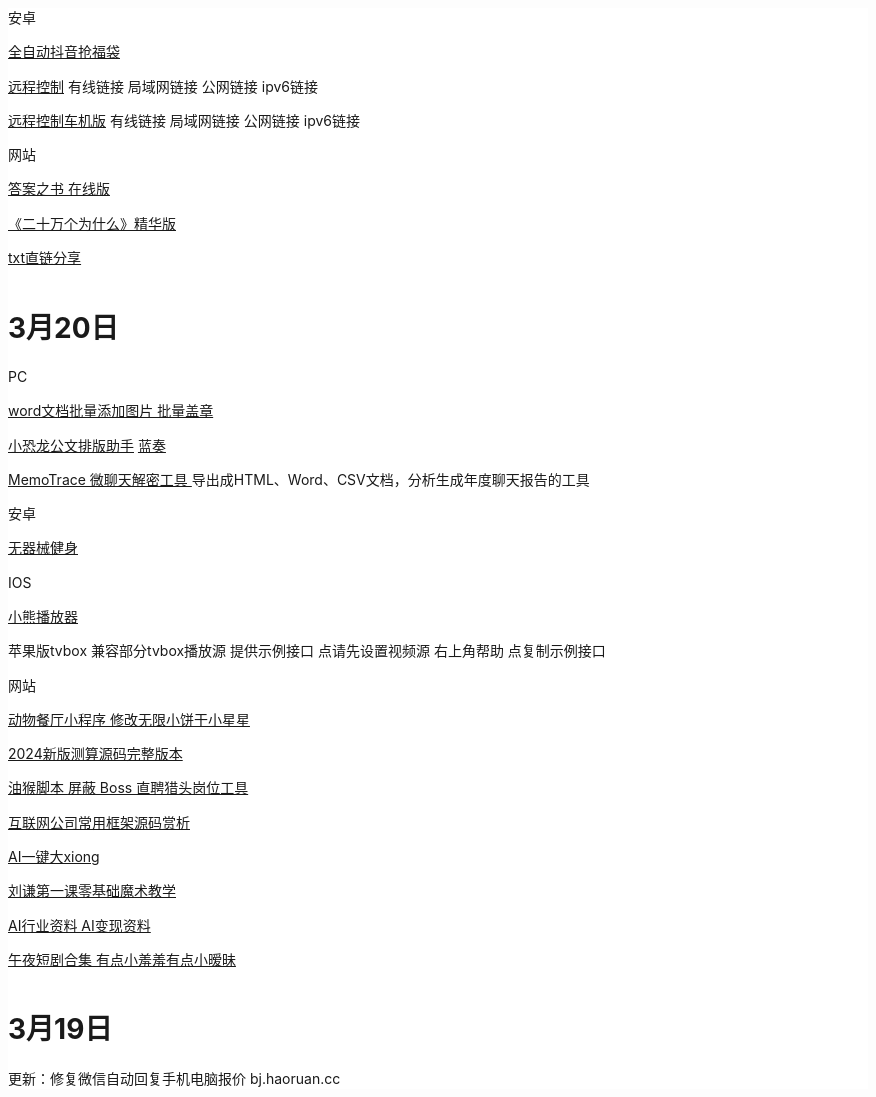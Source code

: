 安卓

[全自动抖音抢福袋](https://aming.lanzoub.com/ic6z21s10ubc)

[远程控制](https://aming.lanzoub.com/iBj181s1119c) 有线链接 局域网链接 公网链接 ipv6链接

[远程控制车机版](https://aming.lanzoub.com/i3K6r1s111be) 有线链接 局域网链接 公网链接 ipv6链接

网站

[答案之书 在线版](https://answersbook.iwhy.dev/)

[《二十万个为什么》精华版](https://pan.quark.cn/s/94e08b502392#/list/share)

[txt直链分享](http://xgwmm.wuaze.com/admin/?i=1)



# 3月20日

PC

[word文档批量添加图片 批量盖章](https://aming.lanzoub.com/ix9lt1rxty4j)

[小恐龙公文排版助手](https://gw.xkonglong.com/#/) [蓝奏](https://xkonglong.lanzoux.com/b00dbbvcj)

[MemoTrace 微聊天解密工具 ](https://pan.quark.cn/s/2994f1acc3a8)导出成HTML、Word、CSV文档，分析生成年度聊天报告的工具

安卓

[无器械健身](https://aming.lanzoub.com/iRYH91rxu15i)

IOS

[小熊播放器 ](https://apps.apple.com/cn/app/id6474282648)

  苹果版tvbox 兼容部分tvbox播放源 提供示例接口 点请先设置视频源 右上角帮助 点复制示例接口

网站

[动物餐厅小程序 修改无限小饼干小星星](https://aming.lanzoub.com/iX8xN1rxtzmd)

[2024新版测算源码完整版本](https://pan.baidu.com/s/12UeSRs-g5ANCv1yJwW2wgA?pwd=hgfd)

[油猴脚本 ](https://greasyfork.org/zh-CN/scripts/489722)[屏蔽 Boss 直聘猎头岗位工具](https://greasyfork.org/zh-CN/scripts/489722)

[互联网公司常用框架源码赏析](https://doocs.gitee.io/source-code-hunter/#/)

[AI一键大xiong](https://sora.moemiku.com/)

[刘谦第一课零基础魔术教学](https://pan.quark.cn/s/ec9a11b8be67#/list/share)

[AI行业资料 AI变现资料](https://pan.quark.cn/s/618a0e46f650#/list/share)

[午夜短剧合集 有点小羞羞有点小暧昧](https://pan.quark.cn/s/3ab47c3d6891#/list/share)



# 3月19日

更新：修复微信自动回复手机电脑报价 bj.haoruan.cc
